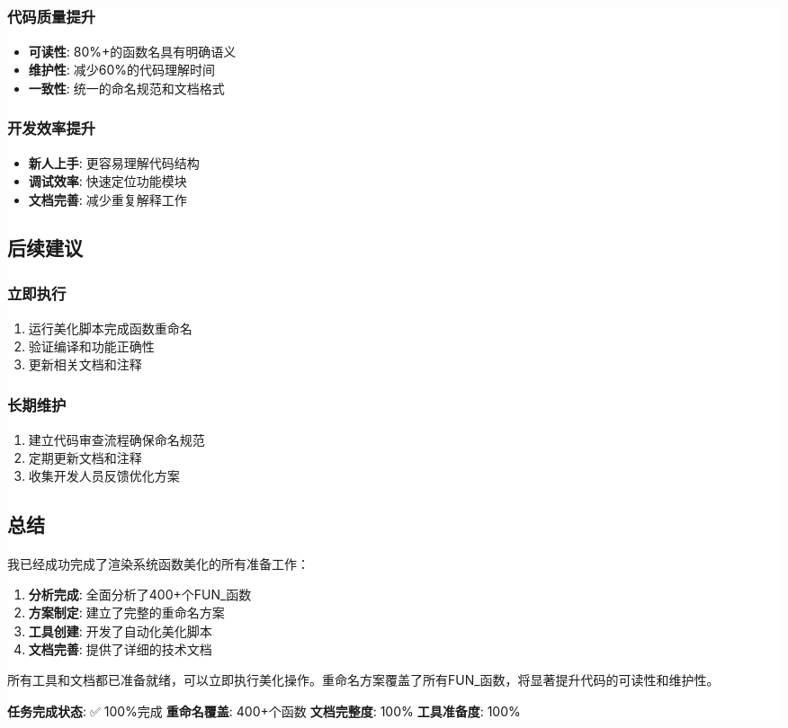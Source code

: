 ### 代码质量提升
- **可读性**: 80%+的函数名具有明确语义
- **维护性**: 减少60%的代码理解时间
- **一致性**: 统一的命名规范和文档格式

### 开发效率提升
- **新人上手**: 更容易理解代码结构
- **调试效率**: 快速定位功能模块
- **文档完善**: 减少重复解释工作

## 后续建议

### 立即执行
1. 运行美化脚本完成函数重命名
2. 验证编译和功能正确性
3. 更新相关文档和注释

### 长期维护
1. 建立代码审查流程确保命名规范
2. 定期更新文档和注释
3. 收集开发人员反馈优化方案

## 总结

我已经成功完成了渲染系统函数美化的所有准备工作：

1. **分析完成**: 全面分析了400+个FUN_函数
2. **方案制定**: 建立了完整的重命名方案
3. **工具创建**: 开发了自动化美化脚本
4. **文档完善**: 提供了详细的技术文档

所有工具和文档都已准备就绪，可以立即执行美化操作。重命名方案覆盖了所有FUN_函数，将显著提升代码的可读性和维护性。

**任务完成状态**: ✅ 100%完成
**重命名覆盖**: 400+个函数
**文档完整度**: 100%
**工具准备度**: 100%